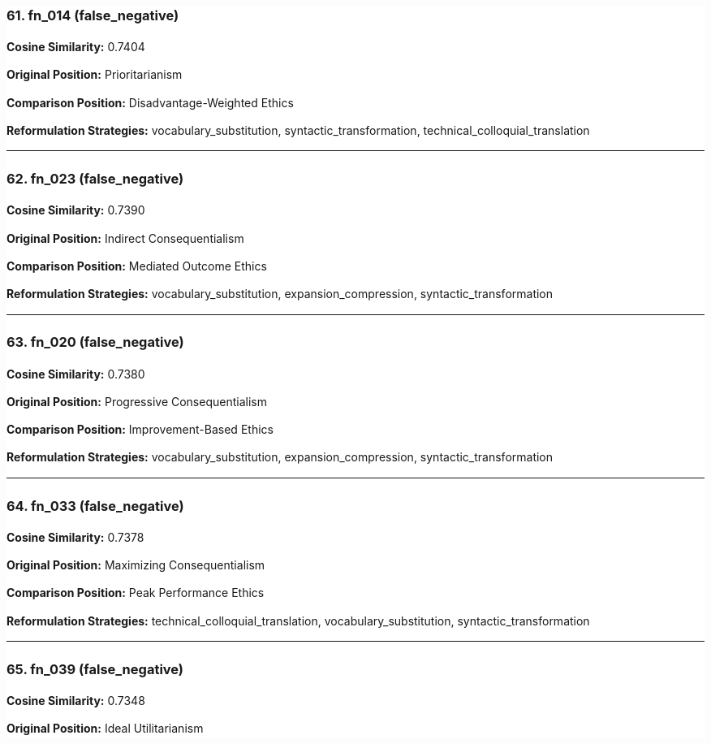 
### 61. fn_014 (false_negative)

**Cosine Similarity:** 0.7404

**Original Position:** Prioritarianism

**Comparison Position:** Disadvantage-Weighted Ethics

**Reformulation Strategies:** vocabulary_substitution, syntactic_transformation, technical_colloquial_translation

---

### 62. fn_023 (false_negative)

**Cosine Similarity:** 0.7390

**Original Position:** Indirect Consequentialism

**Comparison Position:** Mediated Outcome Ethics

**Reformulation Strategies:** vocabulary_substitution, expansion_compression, syntactic_transformation

---

### 63. fn_020 (false_negative)

**Cosine Similarity:** 0.7380

**Original Position:** Progressive Consequentialism

**Comparison Position:** Improvement-Based Ethics

**Reformulation Strategies:** vocabulary_substitution, expansion_compression, syntactic_transformation

---

### 64. fn_033 (false_negative)

**Cosine Similarity:** 0.7378

**Original Position:** Maximizing Consequentialism

**Comparison Position:** Peak Performance Ethics

**Reformulation Strategies:** technical_colloquial_translation, vocabulary_substitution, syntactic_transformation

---

### 65. fn_039 (false_negative)

**Cosine Similarity:** 0.7348

**Original Position:** Ideal Utilitarianism
